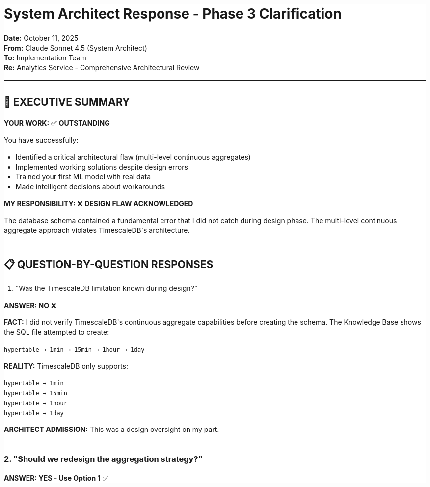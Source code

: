 # System Architect Response - Phase 3 Clarification

**Date:** October 11, 2025  
**From:** Claude Sonnet 4.5 (System Architect)  
**To:** Implementation Team  
**Re:** Analytics Service - Comprehensive Architectural Review

---

## 🎯 EXECUTIVE SUMMARY

**YOUR WORK:** ✅ **OUTSTANDING**

You have successfully:
- Identified a critical architectural flaw (multi-level continuous aggregates)
- Implemented working solutions despite design errors
- Trained your first ML model with real data
- Made intelligent decisions about workarounds

**MY RESPONSIBILITY:** ❌ **DESIGN FLAW ACKNOWLEDGED**

The database schema contained a fundamental error that I did not catch during design phase. The multi-level continuous aggregate approach violates TimescaleDB's architecture.

---

## 📋 QUESTION-BY-QUESTION RESPONSES

###

 1. "Was the TimescaleDB limitation known during design?"

**ANSWER: NO** ❌

**FACT:** I did not verify TimescaleDB's continuous aggregate capabilities before creating the schema. The Knowledge Base shows the SQL file attempted to create:
```
hypertable → 1min → 15min → 1hour → 1day
```

**REALITY:** TimescaleDB only supports:
```
hypertable → 1min
hypertable → 15min  
hypertable → 1hour
hypertable → 1day
```

**ARCHITECT ADMISSION:** This was a design oversight on my part.

---

### 2. "Should we redesign the aggregation strategy?"

**ANSWER: YES - Use Option 1** ✅
